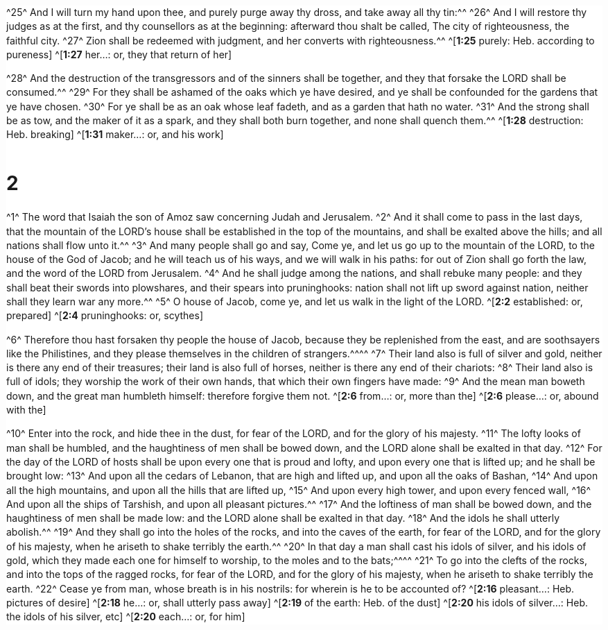 ^25^ And I will turn my hand upon thee, and purely purge away thy dross, and take away all thy tin:^^ ^26^ And I will restore thy judges as at the first, and thy counsellors as at the beginning: afterward thou shalt be called, The city of righteousness, the faithful city. ^27^ Zion shall be redeemed with judgment, and her converts with righteousness.^^ 
^[**1:25** purely: Heb. according to pureness]
^[**1:27** her…: or, they that return of her]

^28^ And the destruction of the transgressors and of the sinners shall be together, and they that forsake the LORD shall be consumed.^^ ^29^ For they shall be ashamed of the oaks which ye have desired, and ye shall be confounded for the gardens that ye have chosen. ^30^ For ye shall be as an oak whose leaf fadeth, and as a garden that hath no water. ^31^ And the strong shall be as tow, and the maker of it as a spark, and they shall both burn together, and none shall quench them.^^
^[**1:28** destruction: Heb. breaking]
^[**1:31** maker…: or, and his work] 

# 2 
^1^ The word that Isaiah the son of Amoz saw concerning Judah and Jerusalem. ^2^ And it shall come to pass in the last days, that the mountain of the LORD’s house shall be established in the top of the mountains, and shall be exalted above the hills; and all nations shall flow unto it.^^ ^3^ And many people shall go and say, Come ye, and let us go up to the mountain of the LORD, to the house of the God of Jacob; and he will teach us of his ways, and we will walk in his paths: for out of Zion shall go forth the law, and the word of the LORD from Jerusalem. ^4^ And he shall judge among the nations, and shall rebuke many people: and they shall beat their swords into plowshares, and their spears into pruninghooks: nation shall not lift up sword against nation, neither shall they learn war any more.^^ ^5^ O house of Jacob, come ye, and let us walk in the light of the LORD. 
^[**2:2** established: or, prepared]
^[**2:4** pruninghooks: or, scythes]

^6^ Therefore thou hast forsaken thy people the house of Jacob, because they be replenished from the east, and are soothsayers like the Philistines, and they please themselves in the children of strangers.^^^^ ^7^ Their land also is full of silver and gold, neither is there any end of their treasures; their land is also full of horses, neither is there any end of their chariots: ^8^ Their land also is full of idols; they worship the work of their own hands, that which their own fingers have made: ^9^ And the mean man boweth down, and the great man humbleth himself: therefore forgive them not. 
^[**2:6** from…: or, more than the]
^[**2:6** please…: or, abound with the]

^10^ Enter into the rock, and hide thee in the dust, for fear of the LORD, and for the glory of his majesty. ^11^ The lofty looks of man shall be humbled, and the haughtiness of men shall be bowed down, and the LORD alone shall be exalted in that day. ^12^ For the day of the LORD of hosts shall be upon every one that is proud and lofty, and upon every one that is lifted up; and he shall be brought low: ^13^ And upon all the cedars of Lebanon, that are high and lifted up, and upon all the oaks of Bashan, ^14^ And upon all the high mountains, and upon all the hills that are lifted up, ^15^ And upon every high tower, and upon every fenced wall, ^16^ And upon all the ships of Tarshish, and upon all pleasant pictures.^^ ^17^ And the loftiness of man shall be bowed down, and the haughtiness of men shall be made low: and the LORD alone shall be exalted in that day. ^18^ And the idols he shall utterly abolish.^^ ^19^ And they shall go into the holes of the rocks, and into the caves of the earth, for fear of the LORD, and for the glory of his majesty, when he ariseth to shake terribly the earth.^^ ^20^ In that day a man shall cast his idols of silver, and his idols of gold, which they made each one for himself to worship, to the moles and to the bats;^^^^ ^21^ To go into the clefts of the rocks, and into the tops of the ragged rocks, for fear of the LORD, and for the glory of his majesty, when he ariseth to shake terribly the earth. ^22^ Cease ye from man, whose breath is in his nostrils: for wherein is he to be accounted of?
^[**2:16** pleasant…: Heb. pictures of desire]
^[**2:18** he…: or, shall utterly pass away]
^[**2:19** of the earth: Heb. of the dust]
^[**2:20** his idols of silver…: Heb. the idols of his silver, etc]
^[**2:20** each…: or, for him] 
